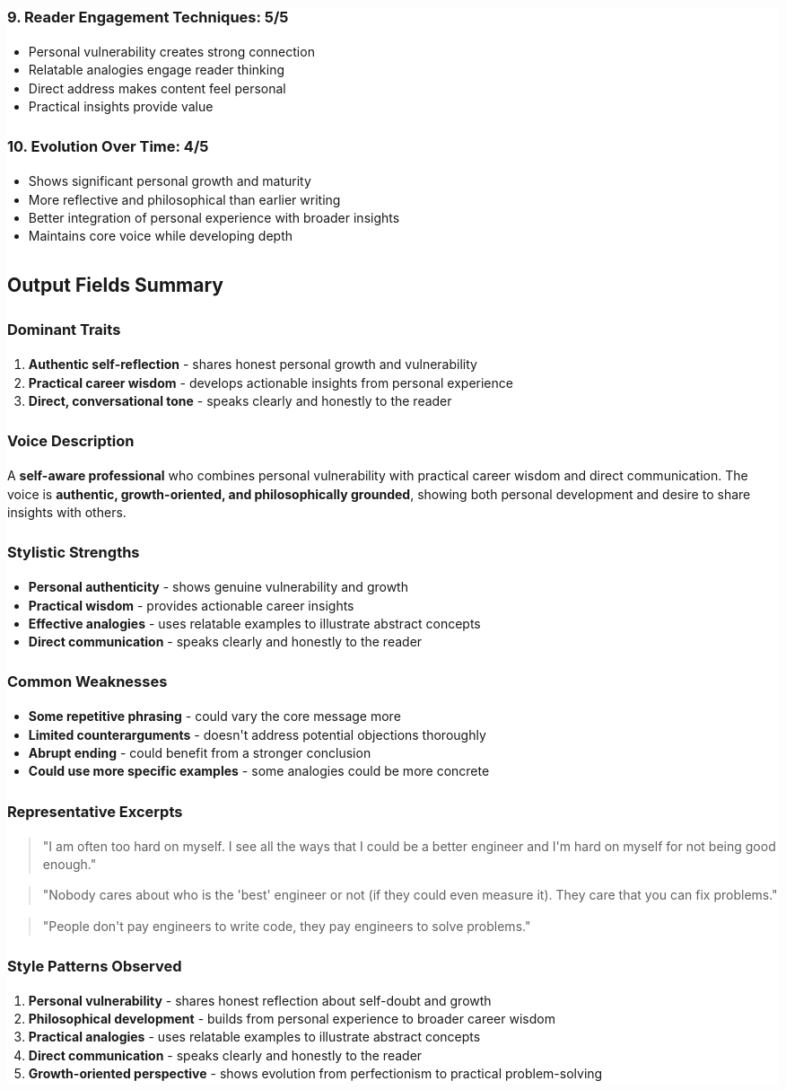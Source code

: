 ### 9. Reader Engagement Techniques: 5/5
- Personal vulnerability creates strong connection
- Relatable analogies engage reader thinking
- Direct address makes content feel personal
- Practical insights provide value

### 10. Evolution Over Time: 4/5
- Shows significant personal growth and maturity
- More reflective and philosophical than earlier writing
- Better integration of personal experience with broader insights
- Maintains core voice while developing depth

## Output Fields Summary

### Dominant Traits
1. **Authentic self-reflection** - shares honest personal growth and vulnerability
2. **Practical career wisdom** - develops actionable insights from personal experience
3. **Direct, conversational tone** - speaks clearly and honestly to the reader

### Voice Description
A **self-aware professional** who combines personal vulnerability with practical career wisdom and direct communication. The voice is **authentic, growth-oriented, and philosophically grounded**, showing both personal development and desire to share insights with others.

### Stylistic Strengths
- **Personal authenticity** - shows genuine vulnerability and growth
- **Practical wisdom** - provides actionable career insights
- **Effective analogies** - uses relatable examples to illustrate abstract concepts
- **Direct communication** - speaks clearly and honestly to the reader

### Common Weaknesses
- **Some repetitive phrasing** - could vary the core message more
- **Limited counterarguments** - doesn't address potential objections thoroughly
- **Abrupt ending** - could benefit from a stronger conclusion
- **Could use more specific examples** - some analogies could be more concrete

### Representative Excerpts
> "I am often too hard on myself. I see all the ways that I could be a better engineer and I'm hard on myself for not being good enough."

> "Nobody cares about who is the 'best' engineer or not (if they could even measure it). They care that you can fix problems."

> "People don't pay engineers to write code, they pay engineers to solve problems."

### Style Patterns Observed
1. **Personal vulnerability** - shares honest reflection about self-doubt and growth
2. **Philosophical development** - builds from personal experience to broader career wisdom
3. **Practical analogies** - uses relatable examples to illustrate abstract concepts
4. **Direct communication** - speaks clearly and honestly to the reader
5. **Growth-oriented perspective** - shows evolution from perfectionism to practical problem-solving
